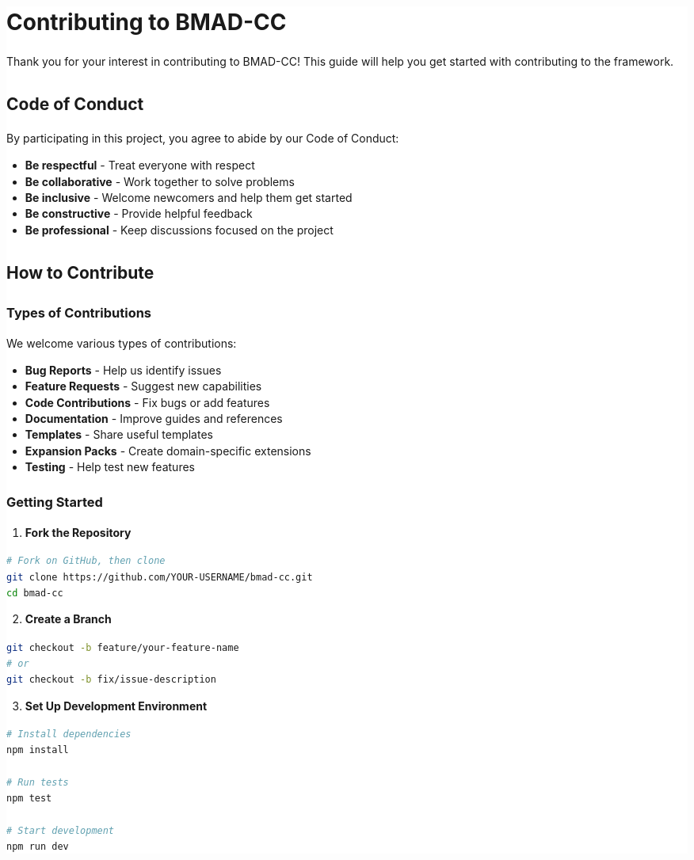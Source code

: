 # Contributing to BMAD-CC

Thank you for your interest in contributing to BMAD-CC! This guide will help you get started with contributing to the framework.

## Code of Conduct

By participating in this project, you agree to abide by our Code of Conduct:

- **Be respectful** - Treat everyone with respect
- **Be collaborative** - Work together to solve problems
- **Be inclusive** - Welcome newcomers and help them get started
- **Be constructive** - Provide helpful feedback
- **Be professional** - Keep discussions focused on the project

## How to Contribute

### Types of Contributions

We welcome various types of contributions:

- **Bug Reports** - Help us identify issues
- **Feature Requests** - Suggest new capabilities
- **Code Contributions** - Fix bugs or add features
- **Documentation** - Improve guides and references
- **Templates** - Share useful templates
- **Expansion Packs** - Create domain-specific extensions
- **Testing** - Help test new features

### Getting Started

1. **Fork the Repository**
```bash
# Fork on GitHub, then clone
git clone https://github.com/YOUR-USERNAME/bmad-cc.git
cd bmad-cc
```

2. **Create a Branch**
```bash
git checkout -b feature/your-feature-name
# or
git checkout -b fix/issue-description
```

3. **Set Up Development Environment**
```bash
# Install dependencies
npm install

# Run tests
npm test

# Start development
npm run dev
```
